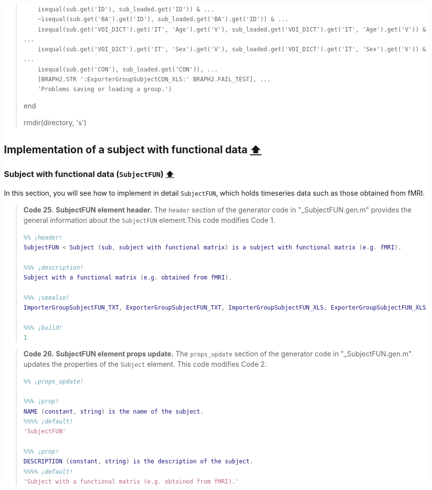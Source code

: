 >         isequal(sub.get('ID'), sub_loaded.get('ID')) & ...
>         ~isequal(sub.get('BA').get('ID'), sub_loaded.get('BA').get('ID')) & ...
>         isequal(sub.get('VOI_DICT').get('IT', 'Age').get('V'), sub_loaded.get('VOI_DICT').get('IT', 'Age').get('V')) & ... 
>         isequal(sub.get('VOI_DICT').get('IT', 'Sex').get('V'), sub_loaded.get('VOI_DICT').get('IT', 'Sex').get('V')) & ...
>         isequal(sub.get('CON'), sub_loaded.get('CON')), ...
>         [BRAPH2.STR ':ExporterGroupSubjectCON_XLS:' BRAPH2.FAIL_TEST], ...
>         'Problems saving or loading a group.')    
> end
> 
> rmdir(directory, 's')
> ````
> 



<a id="Implementation-of-a-subject-with-functional-data"></a>
## Implementation of a subject with functional data  [⬆](#Table-of-Contents)

<a id="Subject-with-functional-data-SubjectFUN"></a>
### Subject with functional data (`SubjectFUN`)  [⬆](#Table-of-Contents)

In this section, you will see how to implement in detail `SubjectFUN`, which holds timeseries data such as those obtained from fMRI.


> **Code 25.** **SubjectFUN element header.**
> 		The `header` section of the generator code in "_SubjectFUN.gen.m" provides the general information about the `SubjectFUN` element.This code modifies Code 1.
> ````matlab
> %% ¡header!
> SubjectFUN < Subject (sub, subject with functional matrix) is a subject with functional matrix (e.g. fMRI).
> 
> %%% ¡description!
> Subject with a functional matrix (e.g. obtained from fMRI).
> 
> %%% ¡seealso!
> ImporterGroupSubjectFUN_TXT, ExporterGroupSubjectFUN_TXT, ImporterGroupSubjectFUN_XLS, ExporterGroupSubjectFUN_XLS
> 
> %%% ¡build!
> 1
> ````
> 


> **Code 26.** **SubjectFUN element props update.**
> 		The `props_update` section of the generator code in "_SubjectFUN.gen.m" updates the properties of the `Subject` element. This code modifies Code 2.
> ````matlab
> %% ¡props_update!
> 
> %%% ¡prop!
> NAME (constant, string) is the name of the subject.
> %%%% ¡default!
> 'SubjectFUN'
> 
> %%% ¡prop!
> DESCRIPTION (constant, string) is the description of the subject.
> %%%% ¡default!
> 'Subject with a functional matrix (e.g. obtained from fMRI).'
> 